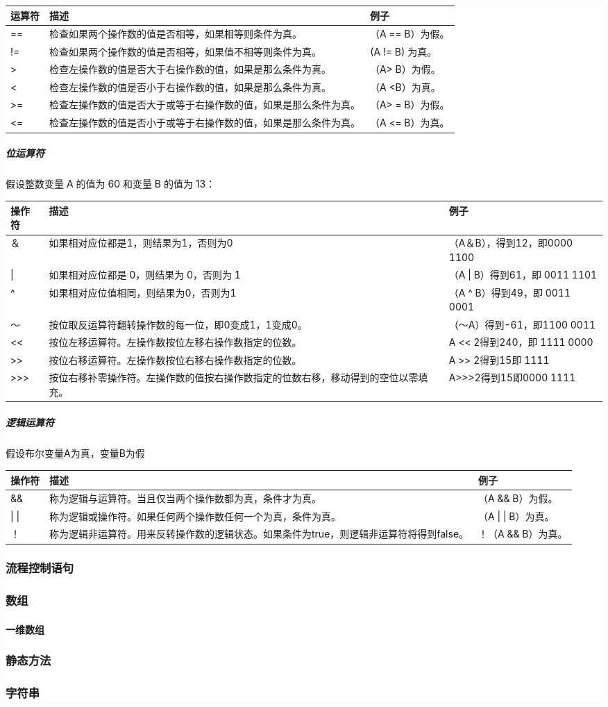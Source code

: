 | 运算符 | 描述                                                         | 例子             |
| :----- | :----------------------------------------------------------- | :--------------- |
| ==     | 检查如果两个操作数的值是否相等，如果相等则条件为真。         | （A == B）为假。 |
| !=     | 检查如果两个操作数的值是否相等，如果值不相等则条件为真。     | (A != B) 为真。  |
| >      | 检查左操作数的值是否大于右操作数的值，如果是那么条件为真。   | （A> B）为假。   |
| <      | 检查左操作数的值是否小于右操作数的值，如果是那么条件为真。   | （A <B）为真。   |
| >=     | 检查左操作数的值是否大于或等于右操作数的值，如果是那么条件为真。 | （A> = B）为假。 |
| <=     | 检查左操作数的值是否小于或等于右操作数的值，如果是那么条件为真。 | （A <= B）为真。 |

##### 位运算符

假设整数变量 A 的值为 60 和变量 B 的值为 13：

| 操作符 | 描述                                                         | 例子                           |
| :----- | :----------------------------------------------------------- | :----------------------------- |
| ＆     | 如果相对应位都是1，则结果为1，否则为0                        | （A＆B），得到12，即0000 1100  |
| \|     | 如果相对应位都是 0，则结果为 0，否则为 1                     | （A \| B）得到61，即 0011 1101 |
| ^      | 如果相对应位值相同，则结果为0，否则为1                       | （A ^ B）得到49，即 0011 0001  |
| 〜     | 按位取反运算符翻转操作数的每一位，即0变成1，1变成0。         | （〜A）得到-61，即1100 0011    |
| <<     | 按位左移运算符。左操作数按位左移右操作数指定的位数。         | A << 2得到240，即 1111 0000    |
| >>     | 按位右移运算符。左操作数按位右移右操作数指定的位数。         | A >> 2得到15即 1111            |
| >>>    | 按位右移补零操作符。左操作数的值按右操作数指定的位数右移，移动得到的空位以零填充。 | A>>>2得到15即0000 1111         |

##### 逻辑运算符

假设布尔变量A为真，变量B为假

| 操作符 | 描述                                                         | 例子                |
| :----- | :----------------------------------------------------------- | :------------------ |
| &&     | 称为逻辑与运算符。当且仅当两个操作数都为真，条件才为真。     | （A && B）为假。    |
| \| \|  | 称为逻辑或操作符。如果任何两个操作数任何一个为真，条件为真。 | （A \| \| B）为真。 |
| ！     | 称为逻辑非运算符。用来反转操作数的逻辑状态。如果条件为true，则逻辑非运算符将得到false。 | ！（A && B）为真。  |

### 流程控制语句

### 数组

#### 一维数组

### 静态方法

### 字符串
